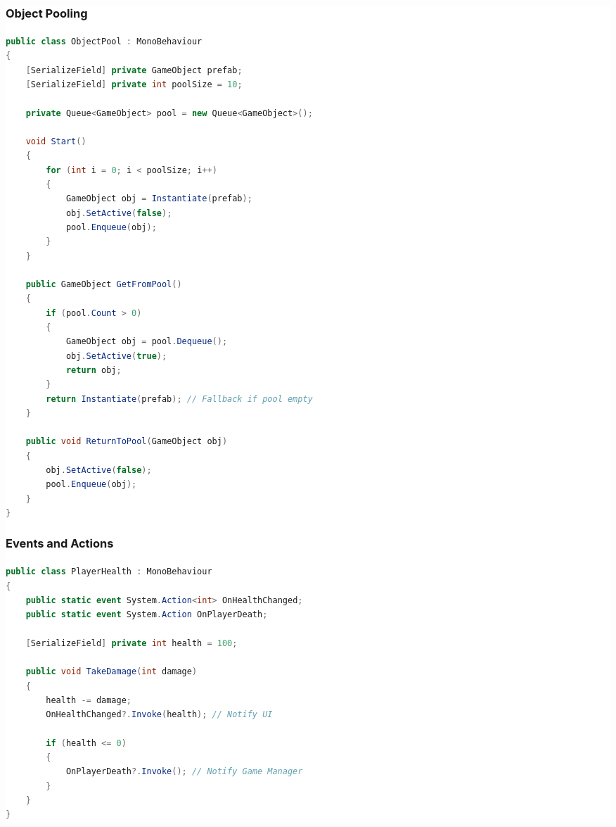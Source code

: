 ### Object Pooling

```csharp
public class ObjectPool : MonoBehaviour
{
    [SerializeField] private GameObject prefab;
    [SerializeField] private int poolSize = 10;
    
    private Queue<GameObject> pool = new Queue<GameObject>();
    
    void Start()
    {
        for (int i = 0; i < poolSize; i++)
        {
            GameObject obj = Instantiate(prefab);
            obj.SetActive(false);
            pool.Enqueue(obj);
        }
    }
    
    public GameObject GetFromPool()
    {
        if (pool.Count > 0)
        {
            GameObject obj = pool.Dequeue();
            obj.SetActive(true);
            return obj;
        }
        return Instantiate(prefab); // Fallback if pool empty
    }
    
    public void ReturnToPool(GameObject obj)
    {
        obj.SetActive(false);
        pool.Enqueue(obj);
    }
}
```

### Events and Actions

```csharp
public class PlayerHealth : MonoBehaviour
{
    public static event System.Action<int> OnHealthChanged;
    public static event System.Action OnPlayerDeath;
    
    [SerializeField] private int health = 100;
    
    public void TakeDamage(int damage)
    {
        health -= damage;
        OnHealthChanged?.Invoke(health); // Notify UI
        
        if (health <= 0)
        {
            OnPlayerDeath?.Invoke(); // Notify Game Manager
        }
    }
}
```
